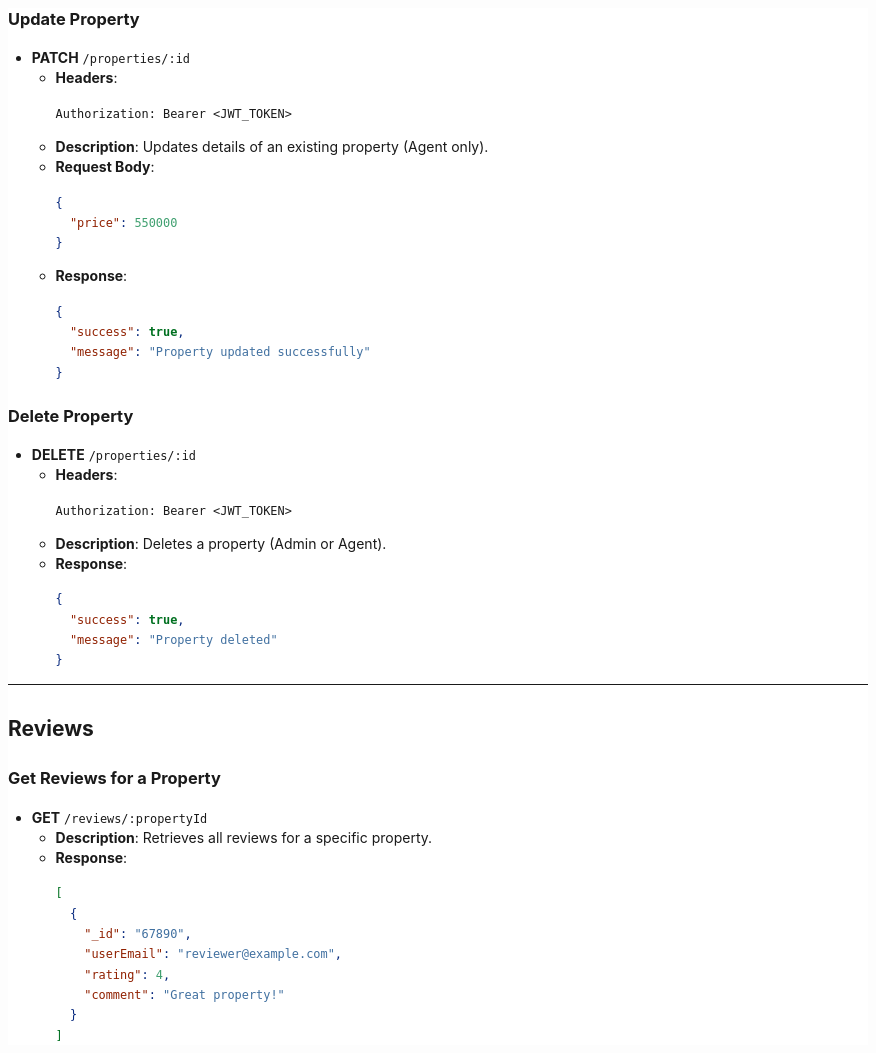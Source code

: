 ### **Update Property**
- **PATCH** `/properties/:id`
  - **Headers**:
    ```
    Authorization: Bearer <JWT_TOKEN>
    ```
  - **Description**: Updates details of an existing property (Agent only).
  - **Request Body**:
    ```json
    {
      "price": 550000
    }
    ```
  - **Response**:
    ```json
    {
      "success": true,
      "message": "Property updated successfully"
    }
    ```

### **Delete Property**
- **DELETE** `/properties/:id`
  - **Headers**:
    ```
    Authorization: Bearer <JWT_TOKEN>
    ```
  - **Description**: Deletes a property (Admin or Agent).
  - **Response**:
    ```json
    {
      "success": true,
      "message": "Property deleted"
    }
    ```

---

## **Reviews**

### **Get Reviews for a Property**
- **GET** `/reviews/:propertyId`
  - **Description**: Retrieves all reviews for a specific property.
  - **Response**:
    ```json
    [
      {
        "_id": "67890",
        "userEmail": "reviewer@example.com",
        "rating": 4,
        "comment": "Great property!"
      }
    ]
    ```
